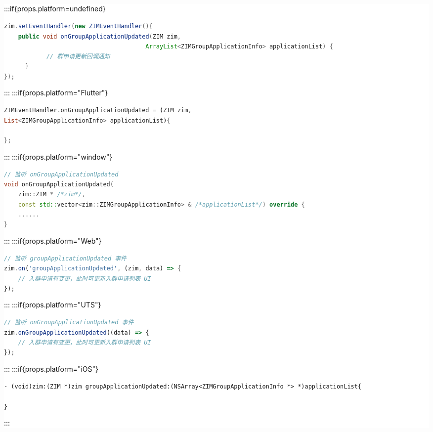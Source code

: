 :::if{props.platform=undefined}
```java
zim.setEventHandler(new ZIMEventHandler(){
    public void onGroupApplicationUpdated(ZIM zim,
                                        ArrayList<ZIMGroupApplicationInfo> applicationList) {
            // 群申请更新回调通知
      }
});
```
:::
:::if{props.platform="Flutter"}
```dart
ZIMEventHandler.onGroupApplicationUpdated = (ZIM zim,
List<ZIMGroupApplicationInfo> applicationList){

};
```
:::
:::if{props.platform="window"}
```cpp
// 监听 onGroupApplicationUpdated
void onGroupApplicationUpdated(
    zim::ZIM * /*zim*/,
    const std::vector<zim::ZIMGroupApplicationInfo> & /*applicationList*/) override {
    ......
}
```
:::
:::if{props.platform="Web"}
```typescript
// 监听 groupApplicationUpdated 事件
zim.on('groupApplicationUpdated', (zim, data) => {
    // 入群申请有变更，此时可更新入群申请列表 UI
});
```
:::
:::if{props.platform="UTS"}
```typescript
// 监听 onGroupApplicationUpdated 事件
zim.onGroupApplicationUpdated((data) => {
    // 入群申请有变更，此时可更新入群申请列表 UI
});
```
:::
:::if{props.platform="iOS"}
```objc
- (void)zim:(ZIM *)zim groupApplicationUpdated:(NSArray<ZIMGroupApplicationInfo *> *)applicationList{
        
}
```
:::

